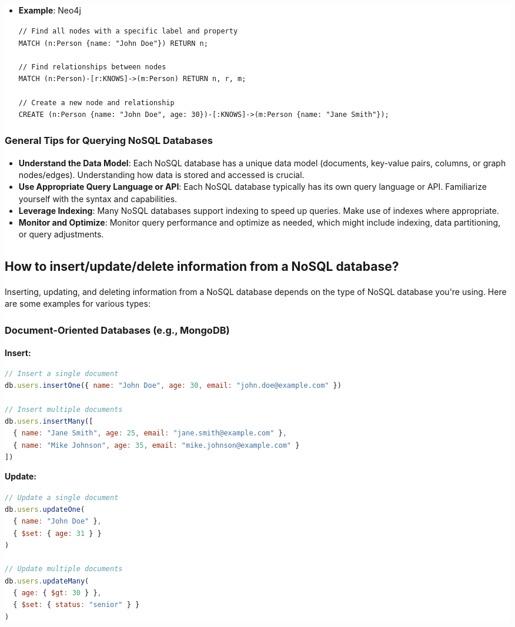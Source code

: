 - **Example**: Neo4j
    
    ```
    // Find all nodes with a specific label and property
    MATCH (n:Person {name: "John Doe"}) RETURN n;
    
    // Find relationships between nodes
    MATCH (n:Person)-[r:KNOWS]->(m:Person) RETURN n, r, m;
    
    // Create a new node and relationship
    CREATE (n:Person {name: "John Doe", age: 30})-[:KNOWS]->(m:Person {name: "Jane Smith"});
    ```
    

### General Tips for Querying NoSQL Databases

- **Understand the Data Model**: Each NoSQL database has a unique data model (documents, key-value pairs, columns, or graph nodes/edges). Understanding how data is stored and accessed is crucial.
- **Use Appropriate Query Language or API**: Each NoSQL database typically has its own query language or API. Familiarize yourself with the syntax and capabilities.
- **Leverage Indexing**: Many NoSQL databases support indexing to speed up queries. Make use of indexes where appropriate.
- **Monitor and Optimize**: Monitor query performance and optimize as needed, which might include indexing, data partitioning, or query adjustments.

## How to insert/update/delete information from a NoSQL database?

Inserting, updating, and deleting information from a NoSQL database depends on the type of NoSQL database you're using. Here are some examples for various types:

### Document-Oriented Databases (e.g., MongoDB)

**Insert:**

```jsx
// Insert a single document
db.users.insertOne({ name: "John Doe", age: 30, email: "john.doe@example.com" })

// Insert multiple documents
db.users.insertMany([
  { name: "Jane Smith", age: 25, email: "jane.smith@example.com" },
  { name: "Mike Johnson", age: 35, email: "mike.johnson@example.com" }
])
```

**Update:**

```jsx
// Update a single document
db.users.updateOne(
  { name: "John Doe" },
  { $set: { age: 31 } }
)

// Update multiple documents
db.users.updateMany(
  { age: { $gt: 30 } },
  { $set: { status: "senior" } }
)
```
